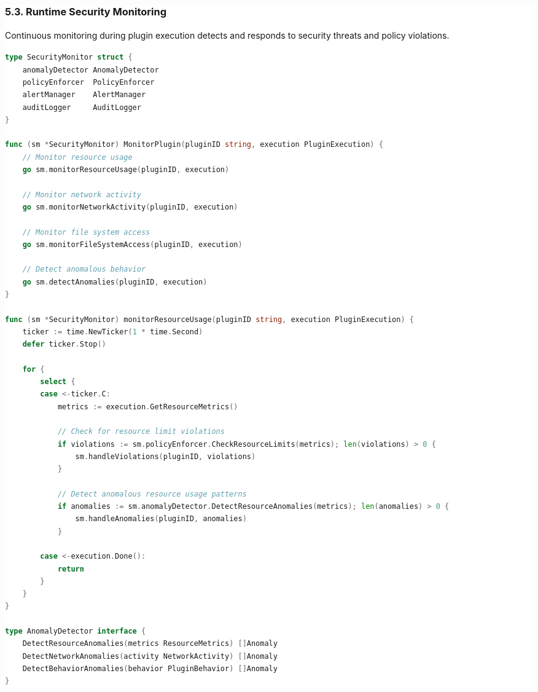 ### 5.3. Runtime Security Monitoring

Continuous monitoring during plugin execution detects and responds to security threats and policy violations.

```go
type SecurityMonitor struct {
    anomalyDetector AnomalyDetector
    policyEnforcer  PolicyEnforcer
    alertManager    AlertManager
    auditLogger     AuditLogger
}

func (sm *SecurityMonitor) MonitorPlugin(pluginID string, execution PluginExecution) {
    // Monitor resource usage
    go sm.monitorResourceUsage(pluginID, execution)
    
    // Monitor network activity
    go sm.monitorNetworkActivity(pluginID, execution)
    
    // Monitor file system access
    go sm.monitorFileSystemAccess(pluginID, execution)
    
    // Detect anomalous behavior
    go sm.detectAnomalies(pluginID, execution)
}

func (sm *SecurityMonitor) monitorResourceUsage(pluginID string, execution PluginExecution) {
    ticker := time.NewTicker(1 * time.Second)
    defer ticker.Stop()
    
    for {
        select {
        case <-ticker.C:
            metrics := execution.GetResourceMetrics()
            
            // Check for resource limit violations
            if violations := sm.policyEnforcer.CheckResourceLimits(metrics); len(violations) > 0 {
                sm.handleViolations(pluginID, violations)
            }
            
            // Detect anomalous resource usage patterns
            if anomalies := sm.anomalyDetector.DetectResourceAnomalies(metrics); len(anomalies) > 0 {
                sm.handleAnomalies(pluginID, anomalies)
            }
            
        case <-execution.Done():
            return
        }
    }
}

type AnomalyDetector interface {
    DetectResourceAnomalies(metrics ResourceMetrics) []Anomaly
    DetectNetworkAnomalies(activity NetworkActivity) []Anomaly
    DetectBehaviorAnomalies(behavior PluginBehavior) []Anomaly
}
```
